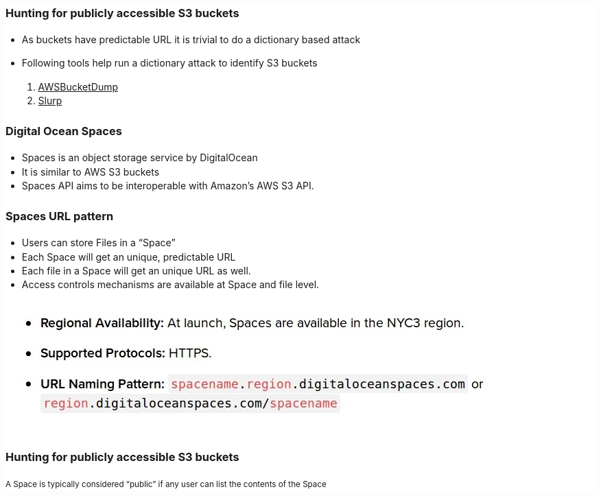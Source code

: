 
### Hunting for publicly accessible S3 buckets

- As buckets have predictable URL it is trivial to do a dictionary based attack
- Following tools help run a dictionary attack to identify S3 buckets

     1. [AWSBucketDump](https://github.com/jordanpotti/AWSBucketDump)
     2. [Slurp](https://github.com/bbb31/slurp)


### Digital Ocean Spaces

- Spaces is an object storage service by DigitalOcean
- It is similar to AWS S3 buckets
- Spaces API aims to be interoperable with Amazon’s AWS S3 API.


### Spaces URL pattern

- Users can store Files in a “Space”
- Each Space will get an unique, predictable URL
- Each file in a Space will get  an unique URL as well.
- Access controls mechanisms are available at Space and file level.

![spaces-pattern](imgs/spaces_pattern.jpeg)


### Hunting for publicly accessible S3 buckets

<small>
A Space is typically considered “public” if any user can list the contents of the Space
</small>
